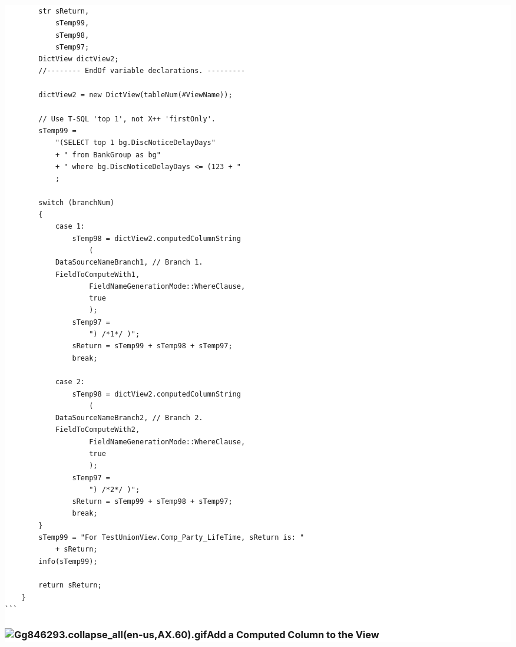            str sReturn,
                sTemp99,
                sTemp98,
                sTemp97;
            DictView dictView2;
            //-------- EndOf variable declarations. ---------
        
            dictView2 = new DictView(tableNum(#ViewName));
        
            // Use T-SQL 'top 1', not X++ 'firstOnly'.
            sTemp99 =
                "(SELECT top 1 bg.DiscNoticeDelayDays"
                + " from BankGroup as bg"
                + " where bg.DiscNoticeDelayDays <= (123 + "
                ;
        
            switch (branchNum)
            {
                case 1:
                    sTemp98 = dictView2.computedColumnString
                        (
                DataSourceNameBranch1, // Branch 1.
                FieldToComputeWith1,
                        FieldNameGenerationMode::WhereClause,
                        true
                        );
                    sTemp97 =
                        ") /*1*/ )";
                    sReturn = sTemp99 + sTemp98 + sTemp97;
                    break;
        
                case 2:
                    sTemp98 = dictView2.computedColumnString
                        (
                DataSourceNameBranch2, // Branch 2.
                FieldToComputeWith2,
                        FieldNameGenerationMode::WhereClause,
                        true
                        );
                    sTemp97 =
                        ") /*2*/ )";
                    sReturn = sTemp99 + sTemp98 + sTemp97;
                    break;
            }
            sTemp99 = "For TestUnionView.Comp_Party_LifeTime, sReturn is: "
                + sReturn;
            info(sTemp99);
        
            return sReturn;
        }
    ```
### ![Gg846293.collapse\_all(en-us,AX.60).gif](images/Gg863931.collapse_all(en-us,AX.60).gif "Gg846293.collapse_all(en-us,AX.60).gif")Add a Computed Column to the View
